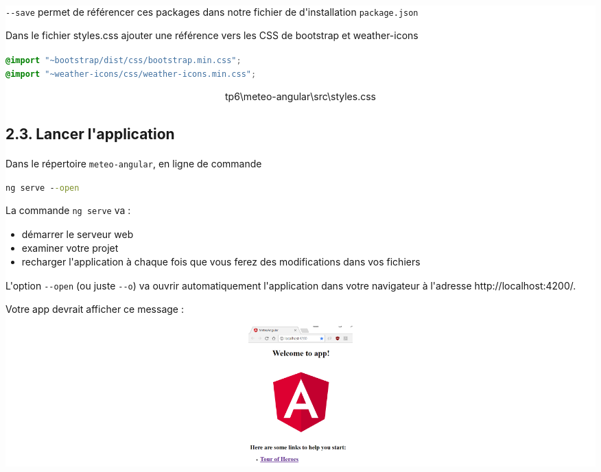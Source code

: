 ```--save``` permet de référencer ces packages dans notre fichier de d'installation ```package.json```

Dans le fichier styles.css ajouter une référence vers les CSS de bootstrap et weather-icons

```css
@import "~bootstrap/dist/css/bootstrap.min.css";
@import "~weather-icons/css/weather-icons.min.css";
```
<div align="center">tp6\meteo-angular\src\styles.css</div>

## 2.3. Lancer l'application

Dans le répertoire ```meteo-angular```, en ligne de commande
```cmd
ng serve --open
```

La commande ```ng serve``` va : 
* démarrer le serveur web
* examiner votre projet
* recharger l'application à chaque fois  que vous ferez des modifications dans vos fichiers

 L'option ```--open``` (ou juste ```--o```) va ouvrir automatiquement l'application dans votre navigateur à l'adresse http://localhost:4200/.

Votre app devrait afficher ce message :



<p align="center">
<kbd><img src="img/serve.png" height="200">
</kbd><br/>